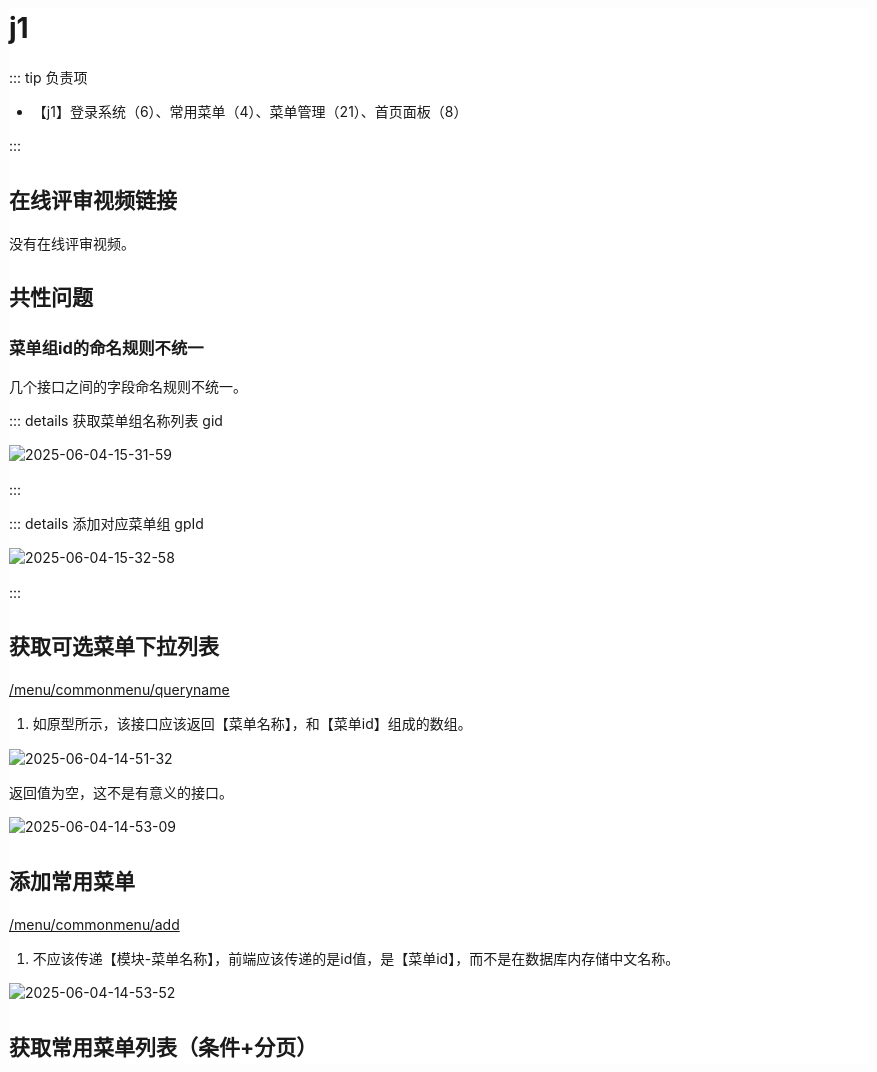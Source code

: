 # j1

::: tip 负责项

- 【j1】登录系统（6）、常用菜单（4）、菜单管理（21）、首页面板（8）

:::

## 在线评审视频链接

没有在线评审视频。

## 共性问题

### 菜单组id的命名规则不统一

几个接口之间的字段命名规则不统一。

::: details 获取菜单组名称列表 gid

![2025-06-04-15-31-59](https://s2.loli.net/2025/06/04/JdqXIO7RglNPk2h.png)

:::

::: details 添加对应菜单组 gpId

![2025-06-04-15-32-58](https://s2.loli.net/2025/06/04/M51twnElkHDVoF8.png)

:::

## 获取可选菜单下拉列表

[/menu/commonmenu/queryname](https://app.apifox.com/link/project/6386631/apis/api-300975587)

1. 如原型所示，该接口应该返回【菜单名称】，和【菜单id】组成的数组。

![2025-06-04-14-51-32](https://s2.loli.net/2025/06/04/cKvQJl5VdrseGYu.png)

返回值为空，这不是有意义的接口。

![2025-06-04-14-53-09](https://s2.loli.net/2025/06/04/hsmO23nXwWygKcM.png)

## 添加常用菜单

[/menu/commonmenu/add](https://app.apifox.com/link/project/6386631/apis/api-300975585)

1. 不应该传递【模块-菜单名称】，前端应该传递的是id值，是【菜单id】，而不是在数据库内存储中文名称。

![2025-06-04-14-53-52](https://s2.loli.net/2025/06/04/4i5kh3nQ7UAEIjt.png)

## 获取常用菜单列表（条件+分页）
